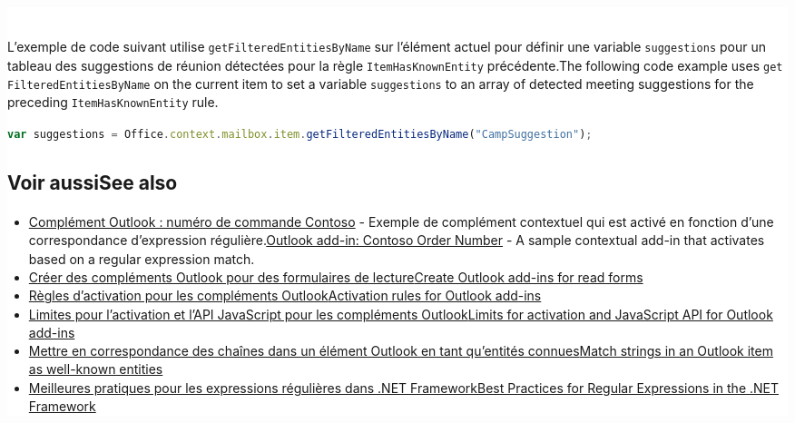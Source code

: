 <br/>

<span data-ttu-id="f9f4d-193">L’exemple de code suivant utilise `getFilteredEntitiesByName` sur l’élément actuel pour définir une variable `suggestions` pour un tableau des suggestions de réunion détectées pour la règle `ItemHasKnownEntity` précédente.</span><span class="sxs-lookup"><span data-stu-id="f9f4d-193">The following code example uses `getFilteredEntitiesByName` on the current item to set a variable `suggestions` to an array of detected meeting suggestions for the preceding `ItemHasKnownEntity` rule.</span></span>

```js
var suggestions = Office.context.mailbox.item.getFilteredEntitiesByName("CampSuggestion");
```

## <a name="see-also"></a><span data-ttu-id="f9f4d-194">Voir aussi</span><span class="sxs-lookup"><span data-stu-id="f9f4d-194">See also</span></span>

- <span data-ttu-id="f9f4d-195">[Complément Outlook : numéro de commande Contoso](https://github.com/OfficeDev/Outlook-Add-In-Contextual-Regex) - Exemple de complément contextuel qui est activé en fonction d’une correspondance d’expression régulière.</span><span class="sxs-lookup"><span data-stu-id="f9f4d-195">[Outlook add-in: Contoso Order Number](https://github.com/OfficeDev/Outlook-Add-In-Contextual-Regex) - A sample contextual add-in that activates based on a regular expression match.</span></span>
- [<span data-ttu-id="f9f4d-196">Créer des compléments Outlook pour des formulaires de lecture</span><span class="sxs-lookup"><span data-stu-id="f9f4d-196">Create Outlook add-ins for read forms</span></span>](read-scenario.md)
- [<span data-ttu-id="f9f4d-197">Règles d’activation pour les compléments Outlook</span><span class="sxs-lookup"><span data-stu-id="f9f4d-197">Activation rules for Outlook add-ins</span></span>](activation-rules.md)
- [<span data-ttu-id="f9f4d-198">Limites pour l’activation et l’API JavaScript pour les compléments Outlook</span><span class="sxs-lookup"><span data-stu-id="f9f4d-198">Limits for activation and JavaScript API for Outlook add-ins</span></span>](limits-for-activation-and-javascript-api-for-outlook-add-ins.md)
- [<span data-ttu-id="f9f4d-199">Mettre en correspondance des chaînes dans un élément Outlook en tant qu’entités connues</span><span class="sxs-lookup"><span data-stu-id="f9f4d-199">Match strings in an Outlook item as well-known entities</span></span>](match-strings-in-an-item-as-well-known-entities.md)
- [<span data-ttu-id="f9f4d-200">Meilleures pratiques pour les expressions régulières dans .NET Framework</span><span class="sxs-lookup"><span data-stu-id="f9f4d-200">Best Practices for Regular Expressions in the .NET Framework</span></span>](/dotnet/standard/base-types/best-practices)
